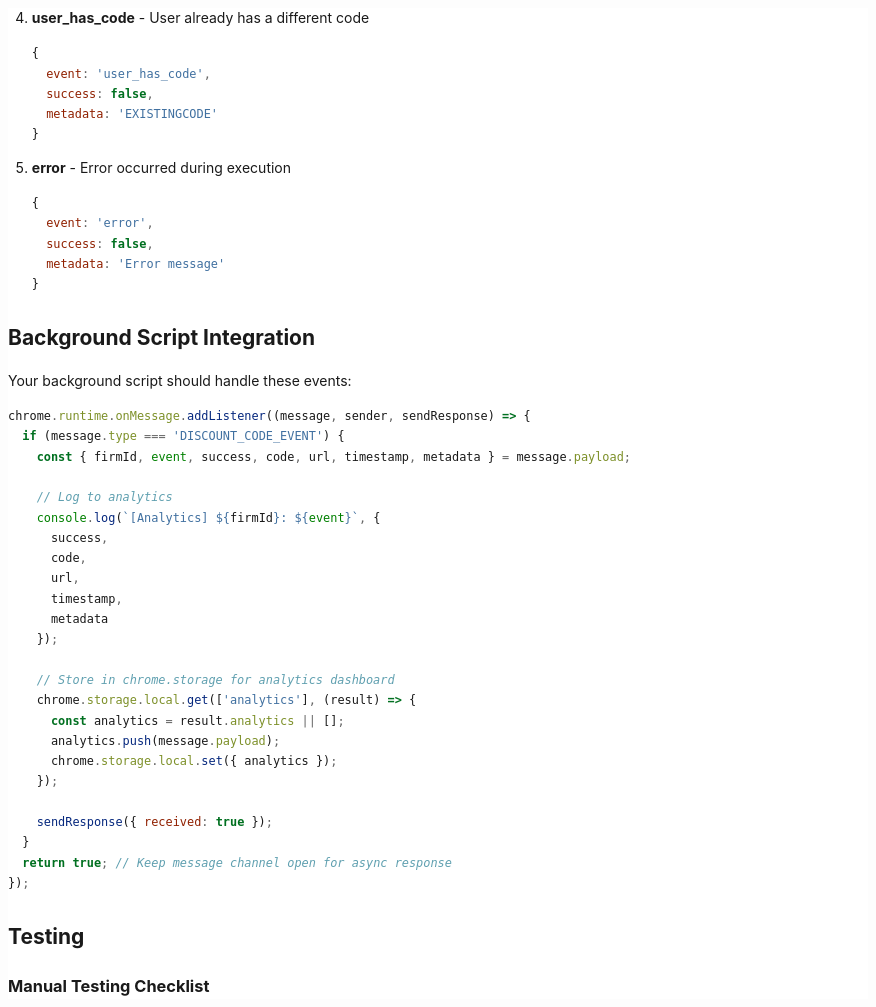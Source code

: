 4. **user_has_code** - User already has a different code
   ```javascript
   {
     event: 'user_has_code',
     success: false,
     metadata: 'EXISTINGCODE'
   }
   ```

5. **error** - Error occurred during execution
   ```javascript
   {
     event: 'error',
     success: false,
     metadata: 'Error message'
   }
   ```

## Background Script Integration

Your background script should handle these events:

```javascript
chrome.runtime.onMessage.addListener((message, sender, sendResponse) => {
  if (message.type === 'DISCOUNT_CODE_EVENT') {
    const { firmId, event, success, code, url, timestamp, metadata } = message.payload;

    // Log to analytics
    console.log(`[Analytics] ${firmId}: ${event}`, {
      success,
      code,
      url,
      timestamp,
      metadata
    });

    // Store in chrome.storage for analytics dashboard
    chrome.storage.local.get(['analytics'], (result) => {
      const analytics = result.analytics || [];
      analytics.push(message.payload);
      chrome.storage.local.set({ analytics });
    });

    sendResponse({ received: true });
  }
  return true; // Keep message channel open for async response
});
```

## Testing

### Manual Testing Checklist

